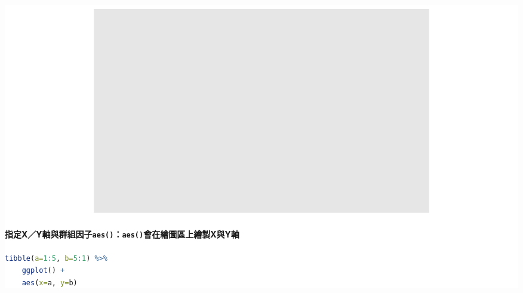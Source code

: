 <img src="V01_Learning_ggplot_files/figure-html/unnamed-chunk-2-1.png" width="576" style="display: block; margin: auto;" />

#### **指定X／Y軸與群組因子`aes()`**：`aes()`會在繪圖區上繪製X與Y軸


```r
tibble(a=1:5, b=5:1) %>%
    ggplot() +
    aes(x=a, y=b)
```
